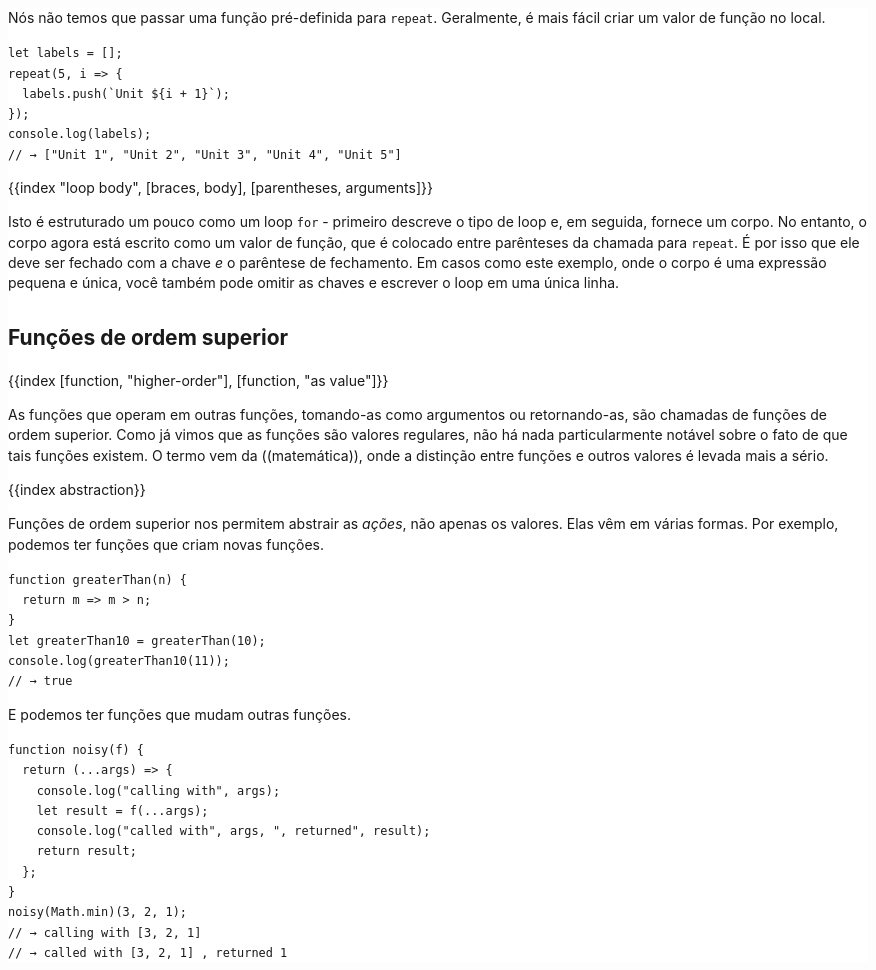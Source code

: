Nós não temos que passar uma função pré-definida para `repeat`. Geralmente, é mais fácil criar um valor de função no local.

```
let labels = [];
repeat(5, i => {
  labels.push(`Unit ${i + 1}`);
});
console.log(labels);
// → ["Unit 1", "Unit 2", "Unit 3", "Unit 4", "Unit 5"]
```

{{index "loop body", [braces, body], [parentheses, arguments]}}

Isto é estruturado um pouco como um loop `for` - primeiro descreve o tipo de loop e, em seguida, fornece um corpo. No entanto, o corpo agora está escrito como um valor de função, que é colocado entre parênteses da chamada para `repeat`. É por isso que ele deve ser fechado com a chave _e_ o parêntese de fechamento. Em casos como este exemplo, onde o corpo é uma expressão pequena e única, você também pode omitir as chaves e escrever o loop em uma única linha.

## Funções de ordem superior

{{index [function, "higher-order"], [function, "as value"]}}

As funções que operam em outras funções, tomando-as como argumentos ou retornando-as, são chamadas de funções de ordem superior. Como já vimos que as funções são valores regulares, não há nada particularmente notável sobre o fato de que tais funções existem. O termo vem da ((matemática)), onde a distinção entre funções e outros valores é levada mais a sério.

{{index abstraction}}

Funções de ordem superior nos permitem abstrair as _ações_, não apenas os valores. Elas vêm em várias formas. Por exemplo, podemos ter funções que criam novas funções.

```
function greaterThan(n) {
  return m => m > n;
}
let greaterThan10 = greaterThan(10);
console.log(greaterThan10(11));
// → true
```

E podemos ter funções que mudam outras funções.

```
function noisy(f) {
  return (...args) => {
    console.log("calling with", args);
    let result = f(...args);
    console.log("called with", args, ", returned", result);
    return result;
  };
}
noisy(Math.min)(3, 2, 1);
// → calling with [3, 2, 1]
// → called with [3, 2, 1] , returned 1
```
